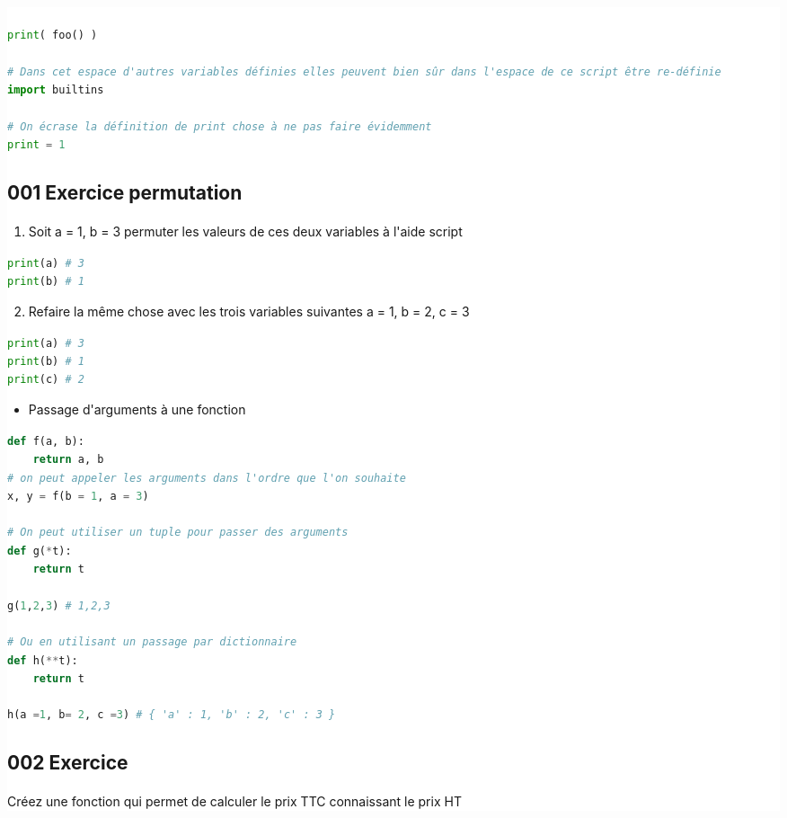 ```python

print( foo() )

# Dans cet espace d'autres variables définies elles peuvent bien sûr dans l'espace de ce script être re-définie
import builtins

# On écrase la définition de print chose à ne pas faire évidemment
print = 1
```

## 001 Exercice permutation

1. Soit a = 1, b = 3 permuter les valeurs de ces deux variables à l'aide script

```python
print(a) # 3
print(b) # 1
```

2. Refaire la même chose avec les trois variables suivantes a = 1, b = 2, c = 3

```python
print(a) # 3
print(b) # 1
print(c) # 2
```


- Passage d'arguments à une fonction 

```python
def f(a, b):
	return a, b
# on peut appeler les arguments dans l'ordre que l'on souhaite
x, y = f(b = 1, a = 3)

# On peut utiliser un tuple pour passer des arguments
def g(*t):
	return t

g(1,2,3) # 1,2,3

# Ou en utilisant un passage par dictionnaire
def h(**t):
	return t

h(a =1, b= 2, c =3) # { 'a' : 1, 'b' : 2, 'c' : 3 }
```

## 002 Exercice

Créez une fonction qui permet de calculer le prix TTC connaissant le prix HT
